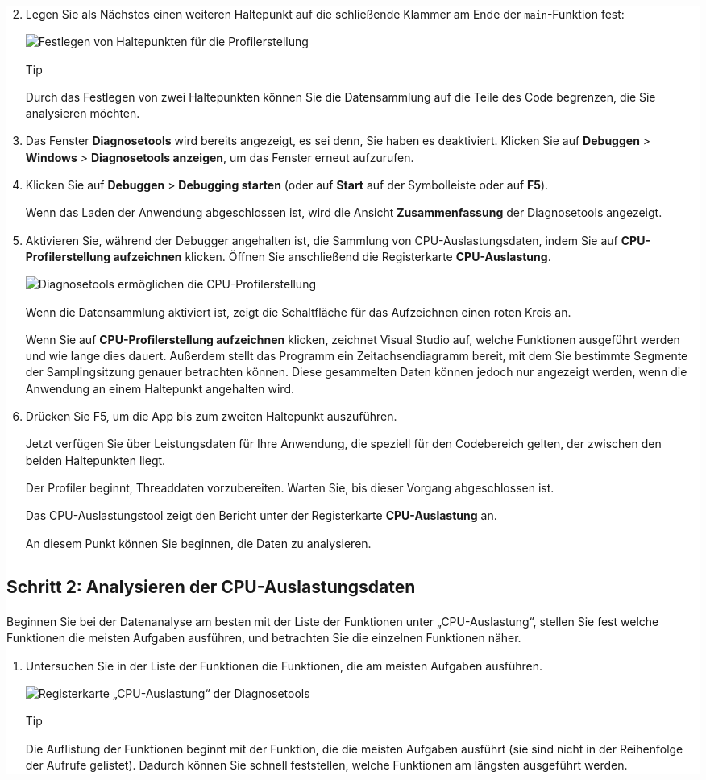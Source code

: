 2. Legen Sie als Nächstes einen weiteren Haltepunkt auf die schließende Klammer am Ende der `main`-Funktion fest:

     ![Festlegen von Haltepunkten für die Profilerstellung](../profiling/media/quickstart-cpu-usage-breakpoints-cplusplus.png "Haltepunkte für die Profilerstellung festlegen")

    > [!TIP]
    > Durch das Festlegen von zwei Haltepunkten können Sie die Datensammlung auf die Teile des Code begrenzen, die Sie analysieren möchten.

3. Das Fenster **Diagnosetools** wird bereits angezeigt, es sei denn, Sie haben es deaktiviert. Klicken Sie auf **Debuggen** > **Windows** > **Diagnosetools anzeigen**, um das Fenster erneut aufzurufen.

4. Klicken Sie auf **Debuggen** > **Debugging starten** (oder auf **Start** auf der Symbolleiste oder auf **F5**).

     Wenn das Laden der Anwendung abgeschlossen ist, wird die Ansicht **Zusammenfassung** der Diagnosetools angezeigt.

5. Aktivieren Sie, während der Debugger angehalten ist, die Sammlung von CPU-Auslastungsdaten, indem Sie auf **CPU-Profilerstellung aufzeichnen** klicken. Öffnen Sie anschließend die Registerkarte **CPU-Auslastung**.

     ![Diagnosetools ermöglichen die CPU-Profilerstellung](../profiling/media/quickstart-cpu-usage-summary.png "Diagnosetools ermöglichen die CPU-Profilerstellung")

     Wenn die Datensammlung aktiviert ist, zeigt die Schaltfläche für das Aufzeichnen einen roten Kreis an.

     Wenn Sie auf **CPU-Profilerstellung aufzeichnen** klicken, zeichnet Visual Studio auf, welche Funktionen ausgeführt werden und wie lange dies dauert. Außerdem stellt das Programm ein Zeitachsendiagramm bereit, mit dem Sie bestimmte Segmente der Samplingsitzung genauer betrachten können. Diese gesammelten Daten können jedoch nur angezeigt werden, wenn die Anwendung an einem Haltepunkt angehalten wird.

6. Drücken Sie F5, um die App bis zum zweiten Haltepunkt auszuführen.

     Jetzt verfügen Sie über Leistungsdaten für Ihre Anwendung, die speziell für den Codebereich gelten, der zwischen den beiden Haltepunkten liegt.

     Der Profiler beginnt, Threaddaten vorzubereiten. Warten Sie, bis dieser Vorgang abgeschlossen ist.

     Das CPU-Auslastungstool zeigt den Bericht unter der Registerkarte **CPU-Auslastung** an.

     An diesem Punkt können Sie beginnen, die Daten zu analysieren.

## <a name="step-2-analyze-cpu-usage-data"></a>Schritt 2: Analysieren der CPU-Auslastungsdaten

Beginnen Sie bei der Datenanalyse am besten mit der Liste der Funktionen unter „CPU-Auslastung“, stellen Sie fest welche Funktionen die meisten Aufgaben ausführen, und betrachten Sie die einzelnen Funktionen näher.

1. Untersuchen Sie in der Liste der Funktionen die Funktionen, die am meisten Aufgaben ausführen.

     ![Registerkarte „CPU-Auslastung“ der Diagnosetools](../profiling/media/quickstart-cpu-usage-cpu-cplusplus.png "DiagToolsCPUUsageTab")

    > [!TIP]
    > Die Auflistung der Funktionen beginnt mit der Funktion, die die meisten Aufgaben ausführt (sie sind nicht in der Reihenfolge der Aufrufe gelistet). Dadurch können Sie schnell feststellen, welche Funktionen am längsten ausgeführt werden.
